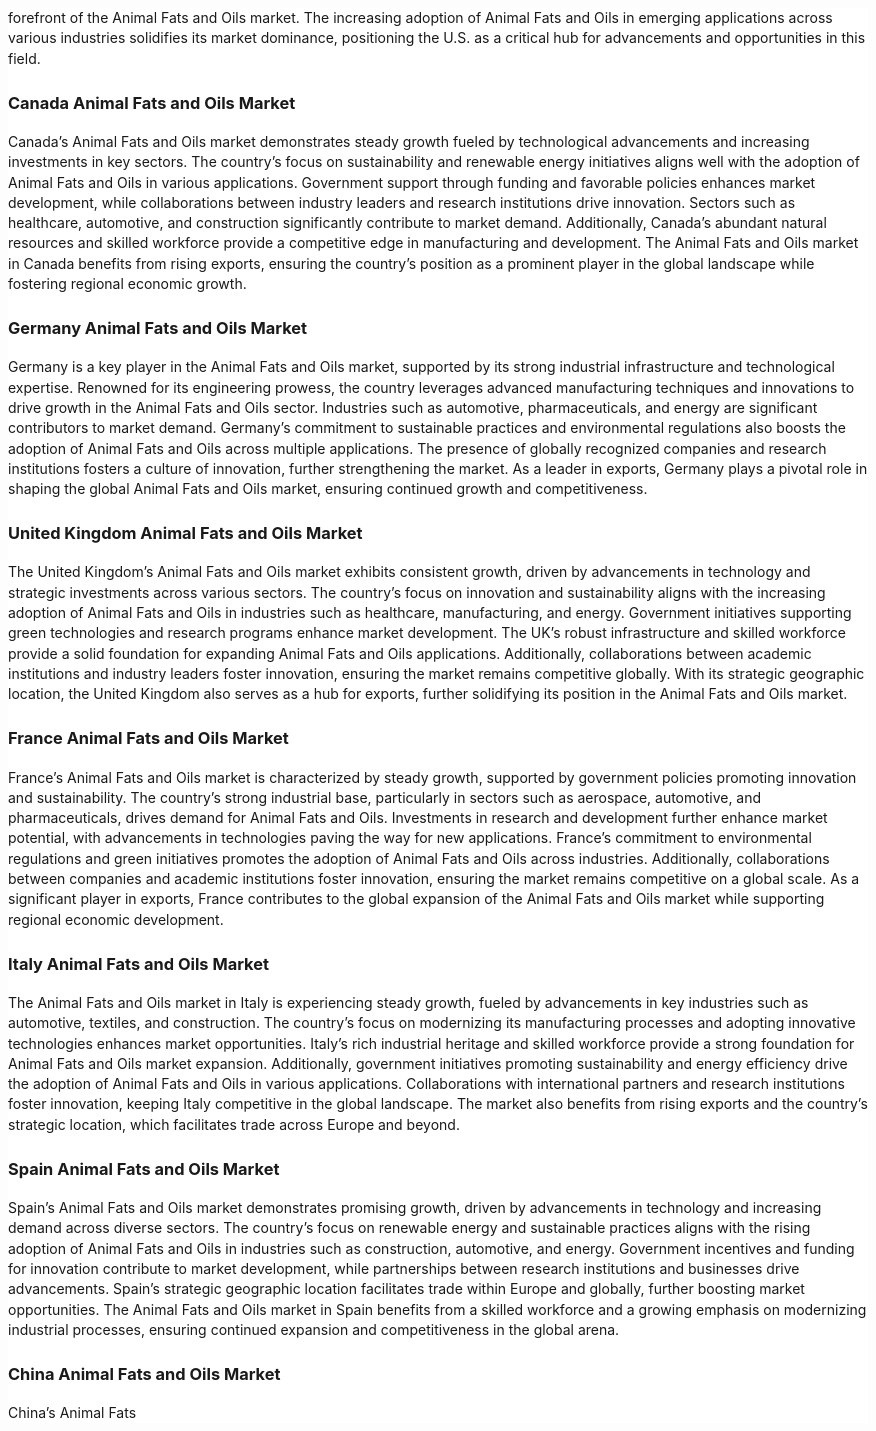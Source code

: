 forefront of the Animal Fats and Oils market. The increasing adoption of Animal Fats and Oils in emerging applications across various industries solidifies its market dominance, positioning the U.S. as a critical hub for advancements and opportunities in this field.</p><h3>Canada Animal Fats and Oils Market</h3><p>Canada&rsquo;s Animal Fats and Oils market demonstrates steady growth fueled by technological advancements and increasing investments in key sectors. The country&rsquo;s focus on sustainability and renewable energy initiatives aligns well with the adoption of Animal Fats and Oils in various applications. Government support through funding and favorable policies enhances market development, while collaborations between industry leaders and research institutions drive innovation. Sectors such as healthcare, automotive, and construction significantly contribute to market demand. Additionally, Canada&rsquo;s abundant natural resources and skilled workforce provide a competitive edge in manufacturing and development. The Animal Fats and Oils market in Canada benefits from rising exports, ensuring the country&rsquo;s position as a prominent player in the global landscape while fostering regional economic growth.</p><h3>Germany Animal Fats and Oils Market</h3><p>Germany is a key player in the Animal Fats and Oils market, supported by its strong industrial infrastructure and technological expertise. Renowned for its engineering prowess, the country leverages advanced manufacturing techniques and innovations to drive growth in the Animal Fats and Oils sector. Industries such as automotive, pharmaceuticals, and energy are significant contributors to market demand. Germany&rsquo;s commitment to sustainable practices and environmental regulations also boosts the adoption of Animal Fats and Oils across multiple applications. The presence of globally recognized companies and research institutions fosters a culture of innovation, further strengthening the market. As a leader in exports, Germany plays a pivotal role in shaping the global Animal Fats and Oils market, ensuring continued growth and competitiveness.</p><h3>United Kingdom Animal Fats and Oils Market</h3><p>The United Kingdom&rsquo;s Animal Fats and Oils market exhibits consistent growth, driven by advancements in technology and strategic investments across various sectors. The country&rsquo;s focus on innovation and sustainability aligns with the increasing adoption of Animal Fats and Oils in industries such as healthcare, manufacturing, and energy. Government initiatives supporting green technologies and research programs enhance market development. The UK&rsquo;s robust infrastructure and skilled workforce provide a solid foundation for expanding Animal Fats and Oils applications. Additionally, collaborations between academic institutions and industry leaders foster innovation, ensuring the market remains competitive globally. With its strategic geographic location, the United Kingdom also serves as a hub for exports, further solidifying its position in the Animal Fats and Oils market.</p><h3>France Animal Fats and Oils Market</h3><p>France&rsquo;s Animal Fats and Oils market is characterized by steady growth, supported by government policies promoting innovation and sustainability. The country&rsquo;s strong industrial base, particularly in sectors such as aerospace, automotive, and pharmaceuticals, drives demand for Animal Fats and Oils. Investments in research and development further enhance market potential, with advancements in technologies paving the way for new applications. France&rsquo;s commitment to environmental regulations and green initiatives promotes the adoption of Animal Fats and Oils across industries. Additionally, collaborations between companies and academic institutions foster innovation, ensuring the market remains competitive on a global scale. As a significant player in exports, France contributes to the global expansion of the Animal Fats and Oils market while supporting regional economic development.</p><h3>Italy Animal Fats and Oils Market</h3><p>The Animal Fats and Oils market in Italy is experiencing steady growth, fueled by advancements in key industries such as automotive, textiles, and construction. The country&rsquo;s focus on modernizing its manufacturing processes and adopting innovative technologies enhances market opportunities. Italy&rsquo;s rich industrial heritage and skilled workforce provide a strong foundation for Animal Fats and Oils market expansion. Additionally, government initiatives promoting sustainability and energy efficiency drive the adoption of Animal Fats and Oils in various applications. Collaborations with international partners and research institutions foster innovation, keeping Italy competitive in the global landscape. The market also benefits from rising exports and the country&rsquo;s strategic location, which facilitates trade across Europe and beyond.</p><h3>Spain Animal Fats and Oils Market</h3><p>Spain&rsquo;s Animal Fats and Oils market demonstrates promising growth, driven by advancements in technology and increasing demand across diverse sectors. The country&rsquo;s focus on renewable energy and sustainable practices aligns with the rising adoption of Animal Fats and Oils in industries such as construction, automotive, and energy. Government incentives and funding for innovation contribute to market development, while partnerships between research institutions and businesses drive advancements. Spain&rsquo;s strategic geographic location facilitates trade within Europe and globally, further boosting market opportunities. The Animal Fats and Oils market in Spain benefits from a skilled workforce and a growing emphasis on modernizing industrial processes, ensuring continued expansion and competitiveness in the global arena.</p><h3>China Animal Fats and Oils Market</h3><p>China&rsquo;s Animal Fats